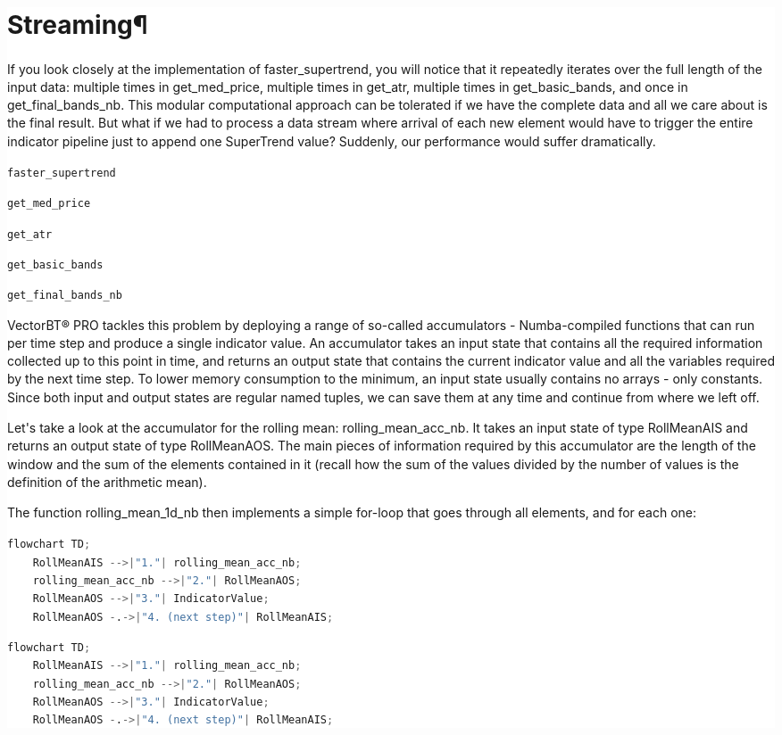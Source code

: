# Streaming¶

If you look closely at the implementation of faster_supertrend, you will notice that it repeatedly iterates over the full length of the input data: multiple times in get_med_price, multiple times in get_atr, multiple times in get_basic_bands, and once in get_final_bands_nb. This modular computational approach can be tolerated if we have the complete data and all we care about is the final result. But what if we had to process a data stream where arrival of each new element would have to trigger the entire indicator pipeline just to append one SuperTrend value? Suddenly, our performance would suffer dramatically.

```python
faster_supertrend
```

```python
get_med_price
```

```python
get_atr
```

```python
get_basic_bands
```

```python
get_final_bands_nb
```

VectorBT® PRO tackles this problem by deploying a range of so-called accumulators - Numba-compiled functions that can run per time step and produce a single indicator value. An accumulator takes an input state that contains all the required information collected up to this point in time, and returns an output state that contains the current indicator value and all the variables required by the next time step. To lower memory consumption to the minimum, an input state usually contains no arrays - only constants. Since both input and output states are regular named tuples, we can save them at any time and continue from where we left off.

Let's take a look at the accumulator for the rolling mean: rolling_mean_acc_nb. It takes an input state of type RollMeanAIS and returns an output state of type RollMeanAOS. The main pieces of information required by this accumulator are the length of the window and the sum of the elements contained in it (recall how the sum of the values divided by the number of values is the definition of the arithmetic mean).

The function rolling_mean_1d_nb then implements a simple for-loop that goes through all elements, and for each one:

```python
flowchart TD;
    RollMeanAIS -->|"1."| rolling_mean_acc_nb;
    rolling_mean_acc_nb -->|"2."| RollMeanAOS;
    RollMeanAOS -->|"3."| IndicatorValue;
    RollMeanAOS -.->|"4. (next step)"| RollMeanAIS;
```

```python
flowchart TD;
    RollMeanAIS -->|"1."| rolling_mean_acc_nb;
    rolling_mean_acc_nb -->|"2."| RollMeanAOS;
    RollMeanAOS -->|"3."| IndicatorValue;
    RollMeanAOS -.->|"4. (next step)"| RollMeanAIS;
```
